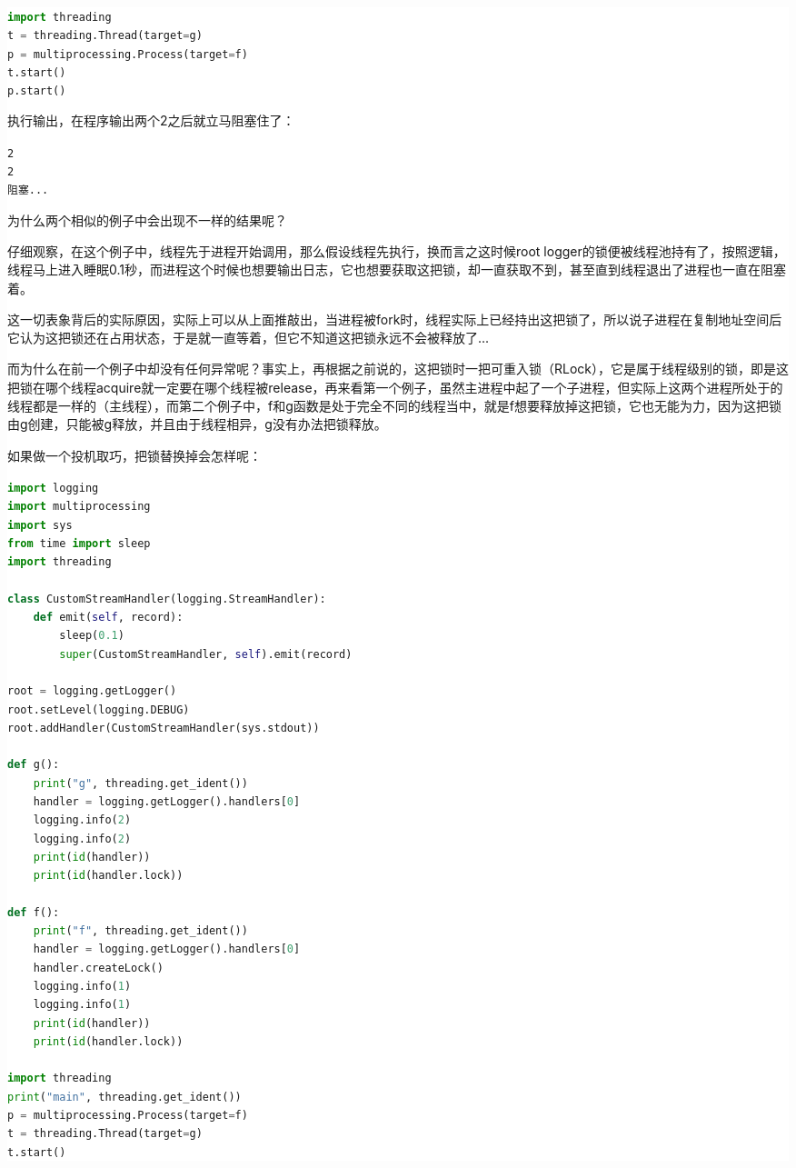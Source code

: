 ```python
import threading
t = threading.Thread(target=g)
p = multiprocessing.Process(target=f)
t.start()
p.start()
```

执行输出，在程序输出两个2之后就立马阻塞住了：

```shell
2
2
阻塞...
```

为什么两个相似的例子中会出现不一样的结果呢？

仔细观察，在这个例子中，线程先于进程开始调用，那么假设线程先执行，换而言之这时候root logger的锁便被线程池持有了，按照逻辑，线程马上进入睡眠0.1秒，而进程这个时候也想要输出日志，它也想要获取这把锁，却一直获取不到，甚至直到线程退出了进程也一直在阻塞着。

这一切表象背后的实际原因，实际上可以从上面推敲出，当进程被fork时，线程实际上已经持出这把锁了，所以说子进程在复制地址空间后它认为这把锁还在占用状态，于是就一直等着，但它不知道这把锁永远不会被释放了...

而为什么在前一个例子中却没有任何异常呢？事实上，再根据之前说的，这把锁时一把可重入锁（RLock），它是属于线程级别的锁，即是这把锁在哪个线程acquire就一定要在哪个线程被release，再来看第一个例子，虽然主进程中起了一个子进程，但实际上这两个进程所处于的线程都是一样的（主线程），而第二个例子中，f和g函数是处于完全不同的线程当中，就是f想要释放掉这把锁，它也无能为力，因为这把锁由g创建，只能被g释放，并且由于线程相异，g没有办法把锁释放。

如果做一个投机取巧，把锁替换掉会怎样呢：

```python
import logging
import multiprocessing
import sys
from time import sleep
import threading

class CustomStreamHandler(logging.StreamHandler):
    def emit(self, record):
        sleep(0.1)
        super(CustomStreamHandler, self).emit(record)

root = logging.getLogger()
root.setLevel(logging.DEBUG)
root.addHandler(CustomStreamHandler(sys.stdout))

def g():
    print("g", threading.get_ident())
    handler = logging.getLogger().handlers[0]
    logging.info(2)
    logging.info(2)
    print(id(handler))
    print(id(handler.lock))

def f():
    print("f", threading.get_ident())
    handler = logging.getLogger().handlers[0]
    handler.createLock()
    logging.info(1)
    logging.info(1)
    print(id(handler))
    print(id(handler.lock))

import threading
print("main", threading.get_ident())
p = multiprocessing.Process(target=f)
t = threading.Thread(target=g)
t.start()
```